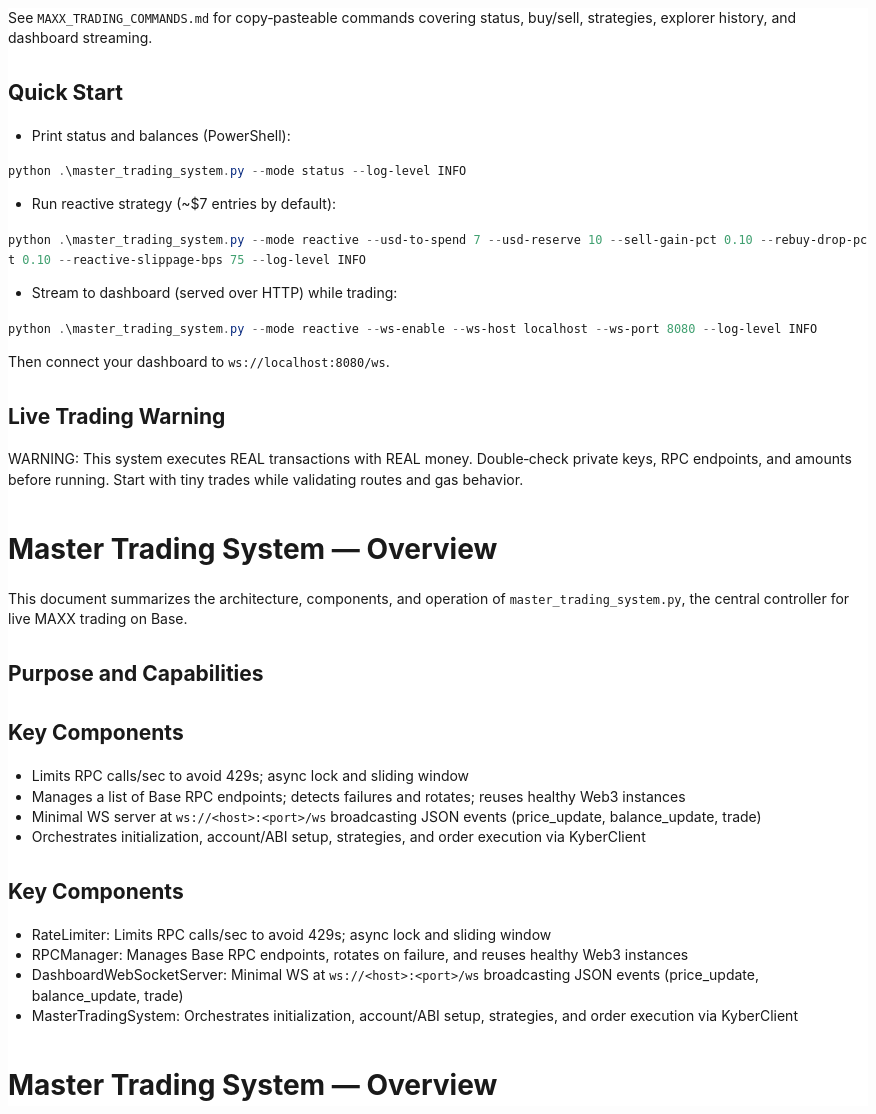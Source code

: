 See `MAXX_TRADING_COMMANDS.md` for copy‑pasteable commands covering status, buy/sell, strategies, explorer history, and dashboard streaming.

## Quick Start

- Print status and balances (PowerShell):

```powershell
python .\master_trading_system.py --mode status --log-level INFO
```

- Run reactive strategy (~$7 entries by default):

```powershell
python .\master_trading_system.py --mode reactive --usd-to-spend 7 --usd-reserve 10 --sell-gain-pct 0.10 --rebuy-drop-pct 0.10 --reactive-slippage-bps 75 --log-level INFO
```

- Stream to dashboard (served over HTTP) while trading:

```powershell
python .\master_trading_system.py --mode reactive --ws-enable --ws-host localhost --ws-port 8080 --log-level INFO
```

Then connect your dashboard to `ws://localhost:8080/ws`.

## Live Trading Warning

WARNING: This system executes REAL transactions with REAL money. Double‑check private keys, RPC endpoints, and amounts before running. Start with tiny trades while validating routes and gas behavior.
# Master Trading System — Overview

This document summarizes the architecture, components, and operation of `master_trading_system.py`, the central controller for live MAXX trading on Base.

## Purpose and Capabilities


## Key Components

  - Limits RPC calls/sec to avoid 429s; async lock and sliding window
  - Manages a list of Base RPC endpoints; detects failures and rotates; reuses healthy Web3 instances
  - Minimal WS server at `ws://<host>:<port>/ws` broadcasting JSON events (price_update, balance_update, trade)
  - Orchestrates initialization, account/ABI setup, strategies, and order execution via KyberClient
## Key Components

- RateLimiter: Limits RPC calls/sec to avoid 429s; async lock and sliding window
- RPCManager: Manages Base RPC endpoints, rotates on failure, and reuses healthy Web3 instances
- DashboardWebSocketServer: Minimal WS at `ws://<host>:<port>/ws` broadcasting JSON events (price_update, balance_update, trade)
- MasterTradingSystem: Orchestrates initialization, account/ABI setup, strategies, and order execution via KyberClient
# Master Trading System — Overview
